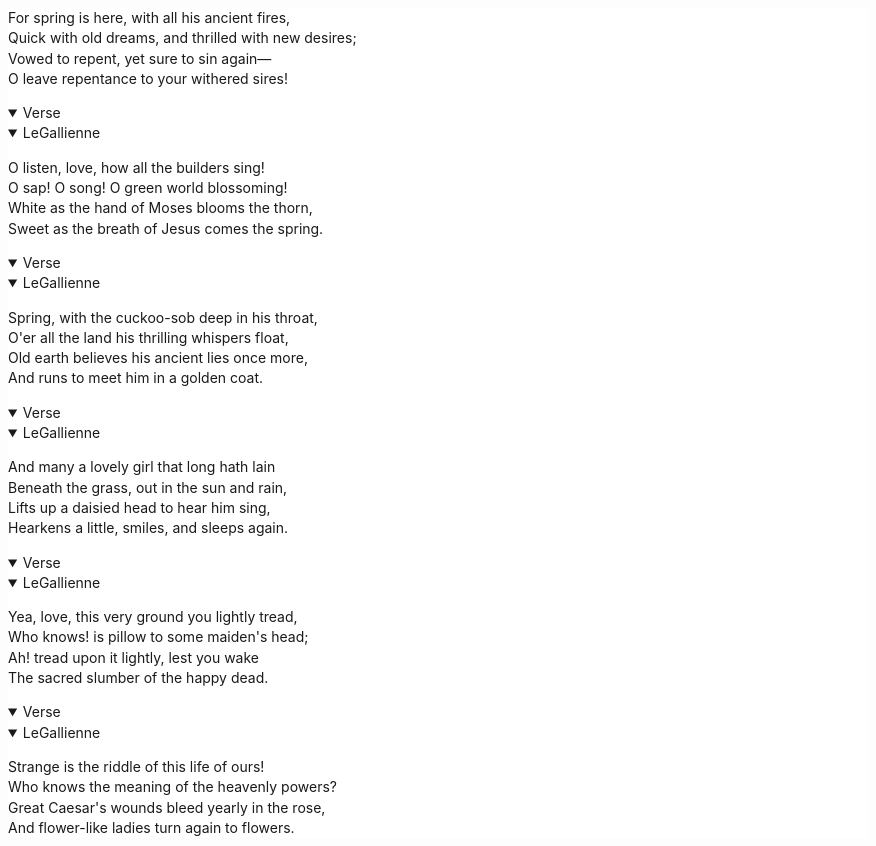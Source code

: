 For spring is here, with all his ancient fires,  
Quick with old dreams, and thrilled with new desires;  
Vowed to repent, yet sure to sin again—  
O leave repentance to your withered sires!  
</details>
</details>

<details open><summary>Verse</summary>

<details open><summary>LeGallienne</summary>

O listen, love, how all the builders sing!  
O sap! O song! O green world blossoming!  
White as the hand of Moses blooms the thorn,  
Sweet as the breath of Jesus comes the spring.  
</details>
</details>

<details open><summary>Verse</summary>

<details open><summary>LeGallienne</summary>

Spring, with the cuckoo-sob deep in his throat,  
O'er all the land his thrilling whispers float,  
Old earth believes his ancient lies once more,  
And runs to meet him in a golden coat.  
</details>
</details>

<details open><summary>Verse</summary>

<details open><summary>LeGallienne</summary>

And many a lovely girl that long hath lain  
Beneath the grass, out in the sun and rain,  
Lifts up a daisied head to hear him sing,  
Hearkens a little, smiles, and sleeps again.  
</details>
</details>

<details open><summary>Verse</summary>

<details open><summary>LeGallienne</summary>

Yea, love, this very ground you lightly tread,  
Who knows! is pillow to some maiden's head;  
Ah! tread upon it lightly, lest you wake  
The sacred slumber of the happy dead.  
</details>
</details>

<details open><summary>Verse</summary>

<details open><summary>LeGallienne</summary>

Strange is the riddle of this life of ours!  
Who knows the meaning of the heavenly powers?  
Great Caesar's wounds bleed yearly in the rose,  
And flower-like ladies turn again to flowers.  
</details>
</details>
